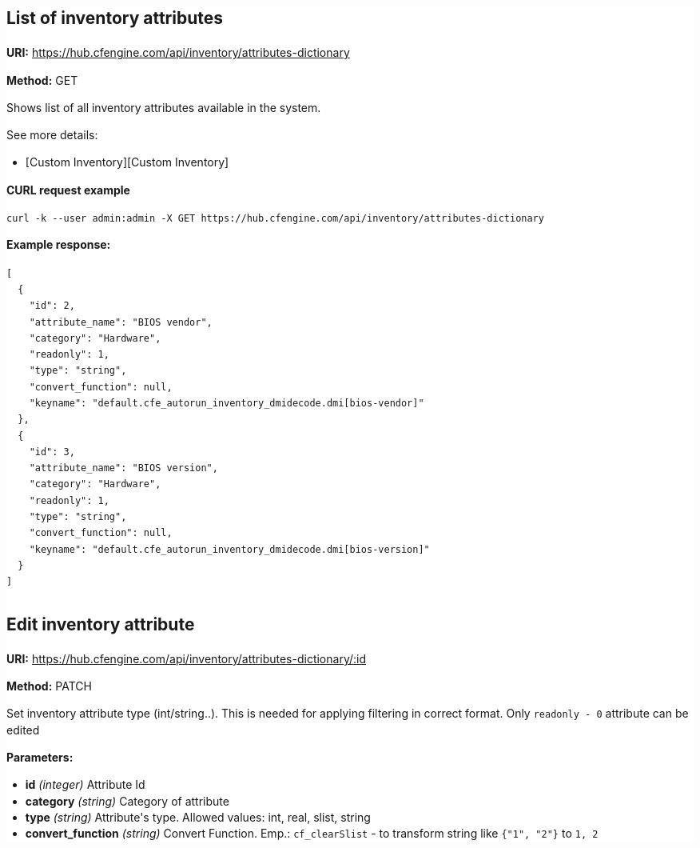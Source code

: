 ## List of inventory attributes

**URI:** https://hub.cfengine.com/api/inventory/attributes-dictionary

**Method:** GET

Shows list of all inventory attributes available in the system.

See more details: 
* [Custom Inventory][Custom Inventory]

**CURL request example**
```
curl -k --user admin:admin -X GET https://hub.cfengine.com/api/inventory/attributes-dictionary
```

**Example response:**


```
[
  {
    "id": 2,
    "attribute_name": "BIOS vendor",
    "category": "Hardware",
    "readonly": 1,
    "type": "string",
    "convert_function": null,
    "keyname": "default.cfe_autorun_inventory_dmidecode.dmi[bios-vendor]"
  },
  {
    "id": 3,
    "attribute_name": "BIOS version",
    "category": "Hardware",
    "readonly": 1,
    "type": "string",
    "convert_function": null,
    "keyname": "default.cfe_autorun_inventory_dmidecode.dmi[bios-version]"
  }
]
```

## Edit inventory attribute

**URI:** https://hub.cfengine.com/api/inventory/attributes-dictionary/:id

**Method:** PATCH

Set inventory attribute type (int/string..). This is needed for applying filtering in correct format.
Only `readonly - 0` attribute can be edited

**Parameters:**

* **id** *(integer)*
    Attribute Id
* **category** *(string)*
    Category of attribute
* **type** *(string)*
    Attribute's type. Allowed values: int, real, slist, string
* **convert_function** *(string)*
    Convert Function. 
    Emp.: `cf_clearSlist` - to transform string like `{"1", "2"}` to `1, 2`
